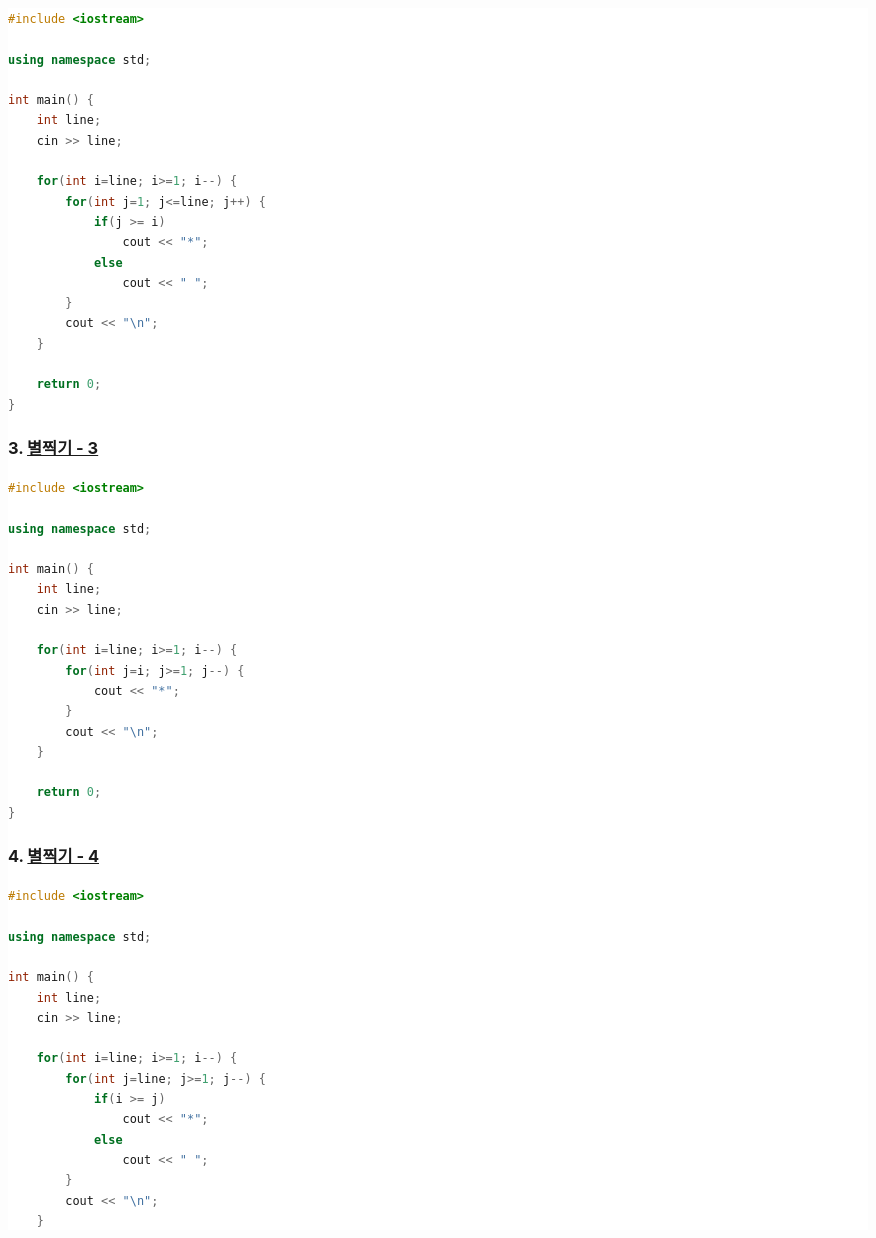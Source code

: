 ```c++
#include <iostream>

using namespace std;

int main() {
    int line;
    cin >> line;
    
    for(int i=line; i>=1; i--) {
        for(int j=1; j<=line; j++) {
            if(j >= i)
                cout << "*";
            else
                cout << " ";
        }
        cout << "\n";
    }
    
    return 0;
}
```

### 3. [별찍기 - 3](https://www.acmicpc.net/problem/2440)

```c++
#include <iostream>

using namespace std;

int main() {
    int line;
    cin >> line;
    
    for(int i=line; i>=1; i--) {
        for(int j=i; j>=1; j--) {
            cout << "*";
        }
        cout << "\n";
    }
    
    return 0;
}
```

### 4. [별찍기 - 4](https://www.acmicpc.net/problem/2441)

```c++
#include <iostream>

using namespace std;

int main() {
    int line;
    cin >> line;
    
    for(int i=line; i>=1; i--) {
        for(int j=line; j>=1; j--) {
            if(i >= j)
                cout << "*";
            else
                cout << " ";
        }
        cout << "\n";
    }
```
